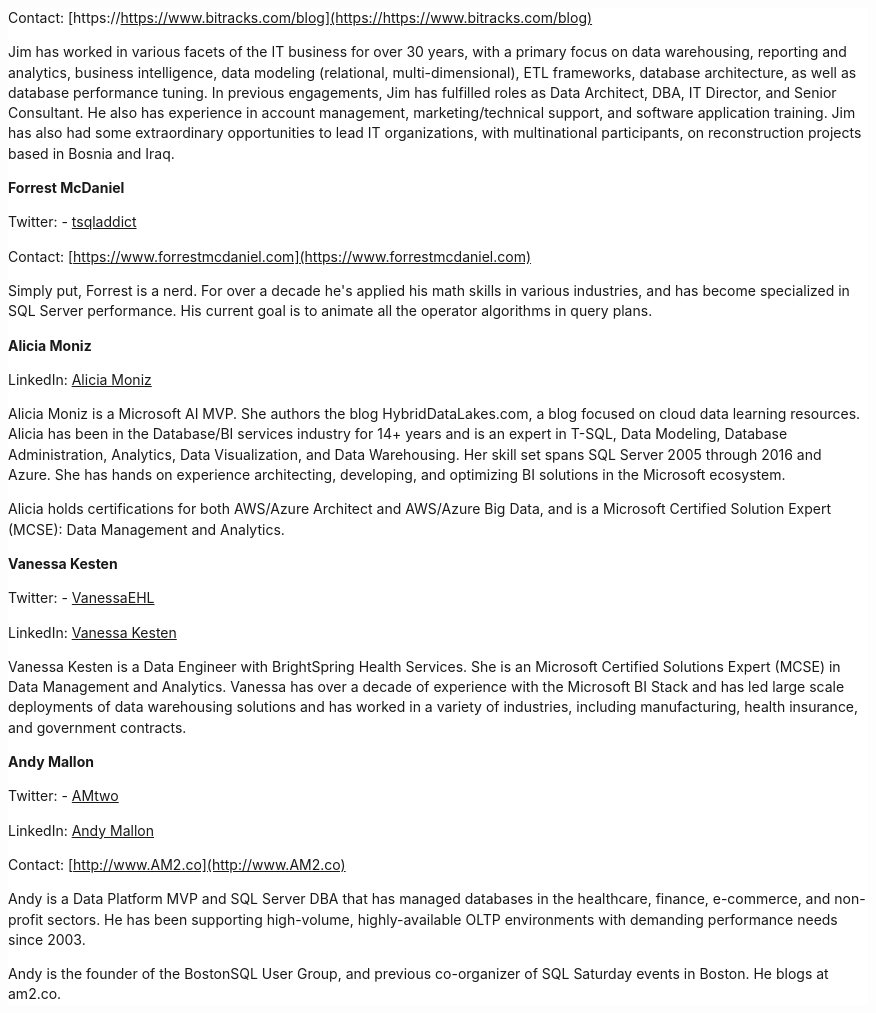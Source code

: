 Contact: [https://https://www.bitracks.com/blog](https://https://www.bitracks.com/blog)
 
Jim has worked in various facets of the IT business for over 30 years, with a primary focus on data warehousing, reporting and analytics, business intelligence, data modeling (relational, multi-dimensional), ETL frameworks, database architecture, as well as database performance tuning. In previous engagements, Jim has fulfilled roles as Data Architect, DBA, IT Director, and Senior Consultant. He also has experience in account management, marketing/technical support, and software application training. Jim has also had some extraordinary opportunities to lead IT organizations, with multinational participants, on reconstruction projects based in Bosnia and Iraq.
 
**Forrest McDaniel**
 
Twitter:  - [tsqladdict](https://www.twitter.com/tsqladdict)
 
Contact: [https://www.forrestmcdaniel.com](https://www.forrestmcdaniel.com)
 
Simply put, Forrest is a nerd. For over a decade he's applied his math skills in various industries, and has become specialized in SQL Server performance. His current goal is to animate all the operator algorithms in query plans.
 
**Alicia Moniz**
 
LinkedIn: [Alicia Moniz](https://www.linkedin.com/in/aliciamoniz)
 
Alicia Moniz is a Microsoft AI MVP.  She authors the blog HybridDataLakes.com, a blog focused on cloud data learning resources.
Alicia has been in the Database/BI services industry for 14+ years and is an expert in T-SQL, Data Modeling, Database Administration, Analytics, Data Visualization, and Data Warehousing. Her skill set spans SQL Server 2005 through 2016 and Azure. She has hands on experience architecting, developing, and optimizing BI solutions in the Microsoft ecosystem.

Alicia holds certifications for both AWS/Azure Architect and AWS/Azure Big Data, and is a Microsoft Certified Solution Expert (MCSE): Data Management and Analytics.
 
**Vanessa Kesten**
 
Twitter:  - [VanessaEHL](https://www.twitter.com/VanessaEHL)
 
LinkedIn: [Vanessa Kesten](https://www.linkedin.com/in/vanessa-kesten-b704675/)
 
Vanessa Kesten is a Data Engineer with BrightSpring Health Services. She is an Microsoft Certified Solutions Expert (MCSE) in Data Management and Analytics. Vanessa has over a decade of experience with the Microsoft BI Stack and has led large scale deployments of data warehousing solutions and has worked in a variety of industries, including manufacturing, health insurance, and government contracts.
 
**Andy Mallon**
 
Twitter:  - [AMtwo](https://www.twitter.com/AMtwo)
 
LinkedIn: [Andy Mallon](http://www.linkedin.com/in/amtwo)
 
Contact: [http://www.AM2.co](http://www.AM2.co)
 
Andy is a Data Platform MVP and SQL Server DBA that has managed databases in the healthcare, finance, e-commerce, and non-profit sectors. He has been supporting high-volume, highly-available OLTP environments with demanding performance needs since 2003.

Andy is the founder of the BostonSQL User Group, and previous co-organizer of SQL Saturday events in Boston. He blogs at am2.co. 
